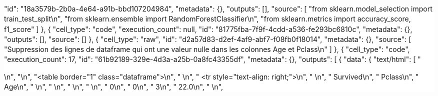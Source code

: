   "id": "18a3579b-2b0a-4e64-a91b-bbd107204984",
   "metadata": {},
   "outputs": [],
   "source": [
    "from sklearn.model_selection import train_test_split\n",
    "from sklearn.ensemble import RandomForestClassifier\n",
    "from sklearn.metrics import accuracy_score, f1_score"
   ]
  },
  {
   "cell_type": "code",
   "execution_count": null,
   "id": "81775fba-7f9f-4cdd-a536-fe293bc6810c",
   "metadata": {},
   "outputs": [],
   "source": []
  },
  {
   "cell_type": "raw",
   "id": "d2a57d83-d2ef-4af9-abf7-f08fb0f18014",
   "metadata": {},
   "source": [
    "Suppression des lignes de dataframe qui ont une valeur nulle dans les colonnes Age et Pclass\n"
   ]
  },
  {
   "cell_type": "code",
   "execution_count": 17,
   "id": "61b92189-329e-4d3a-a25b-0a8fc43355df",
   "metadata": {},
   "outputs": [
    {
     "data": {
      "text/html": [
       "<div>\n",
       "<style scoped>\n",
       "    .dataframe tbody tr th:only-of-type {\n",
       "        vertical-align: middle;\n",
       "    }\n",
       "\n",
       "    .dataframe tbody tr th {\n",
       "        vertical-align: top;\n",
       "    }\n",
       "\n",
       "    .dataframe thead th {\n",
       "        text-align: right;\n",
       "    }\n",
       "</style>\n",
       "<table border=\"1\" class=\"dataframe\">\n",
       "  <thead>\n",
       "    <tr style=\"text-align: right;\">\n",
       "      <th></th>\n",
       "      <th>Survived</th>\n",
       "      <th>Pclass</th>\n",
       "      <th>Age</th>\n",
       "    </tr>\n",
       "  </thead>\n",
       "  <tbody>\n",
       "    <tr>\n",
       "      <th>0</th>\n",
       "      <td>0</td>\n",
       "      <td>3</td>\n",
       "      <td>22.0</td>\n",
       "    </tr>\n",